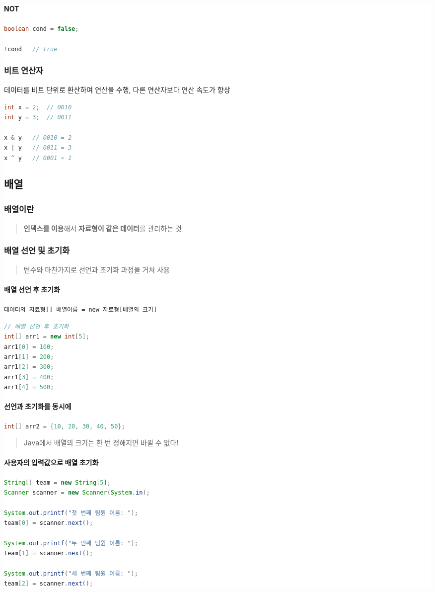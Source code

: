 #### NOT

```java
boolean cond = false;

!cond	// true
```

### 비트 연산자

데이터를 비트 단위로 환산하여 연산을 수행, 다른 연산자보다 연산 속도가 향상

```java
int x = 2;	// 0010
int y = 3;	// 0011

x & y	// 0010	= 2
x | y	// 0011	= 3
x ^ y	// 0001	= 1
```

## 배열

### 배열이란

> **인덱스를 이용**해서 **자료형이 같은 데이터**를 관리하는 것

### 배열 선언 및 초기화

> 변수와 마찬가지로 선언과 초기화 과정을 거쳐 사용

#### 배열 선언 후 초기화

`데이터의 자료형[] 배열이름 = new 자료형[배열의 크기]`

```java
// 배열 선언 후 초기화
int[] arr1 = new int[5];
arr1[0] = 100;
arr1[1] = 200;
arr1[2] = 300;
arr1[3] = 400;
arr1[4] = 500;
```

#### 선언과 초기화를 동시에

```java
int[] arr2 = {10, 20, 30, 40, 50};
```

> Java에서 배열의 크기는 한 번 정해지면 바뀔 수 없다!

#### 사용자의 입력값으로 배열 초기화

```java
String[] team = new String[5];
Scanner scanner = new Scanner(System.in);

System.out.printf("첫 번째 팀원 이름: ");
team[0] = scanner.next();

System.out.printf("두 번째 팀원 이름: ");
team[1] = scanner.next();

System.out.printf("세 번째 팀원 이름: ");
team[2] = scanner.next();

```